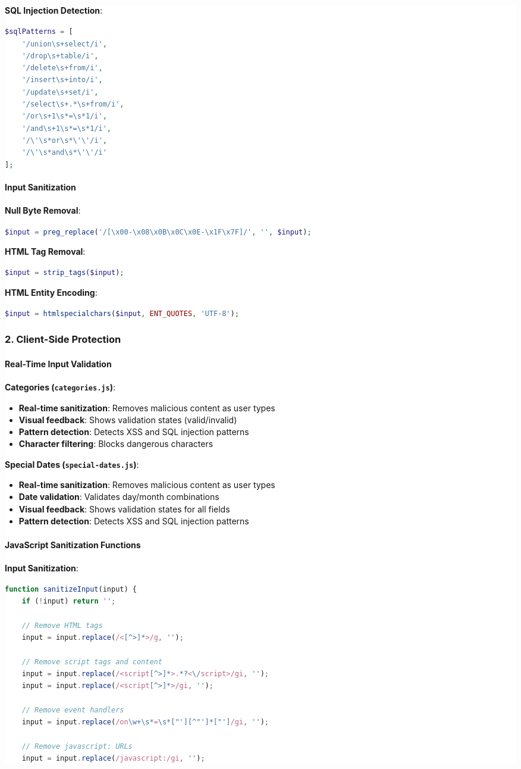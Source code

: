 **SQL Injection Detection**:
```php
$sqlPatterns = [
    '/union\s+select/i',
    '/drop\s+table/i',
    '/delete\s+from/i',
    '/insert\s+into/i',
    '/update\s+set/i',
    '/select\s+.*\s+from/i',
    '/or\s+1\s*=\s*1/i',
    '/and\s+1\s*=\s*1/i',
    '/\'\s*or\s*\'\'/i',
    '/\'\s*and\s*\'\'/i'
];
```

#### Input Sanitization

**Null Byte Removal**:
```php
$input = preg_replace('/[\x00-\x08\x0B\x0C\x0E-\x1F\x7F]/', '', $input);
```

**HTML Tag Removal**:
```php
$input = strip_tags($input);
```

**HTML Entity Encoding**:
```php
$input = htmlspecialchars($input, ENT_QUOTES, 'UTF-8');
```

### 2. Client-Side Protection

#### Real-Time Input Validation

**Categories (`categories.js`)**:
- **Real-time sanitization**: Removes malicious content as user types
- **Visual feedback**: Shows validation states (valid/invalid)
- **Pattern detection**: Detects XSS and SQL injection patterns
- **Character filtering**: Blocks dangerous characters

**Special Dates (`special-dates.js`)**:
- **Real-time sanitization**: Removes malicious content as user types
- **Date validation**: Validates day/month combinations
- **Visual feedback**: Shows validation states for all fields
- **Pattern detection**: Detects XSS and SQL injection patterns

#### JavaScript Sanitization Functions

**Input Sanitization**:
```javascript
function sanitizeInput(input) {
    if (!input) return '';
    
    // Remove HTML tags
    input = input.replace(/<[^>]*>/g, '');
    
    // Remove script tags and content
    input = input.replace(/<script[^>]*>.*?<\/script>/gi, '');
    input = input.replace(/<script[^>]*>/gi, '');
    
    // Remove event handlers
    input = input.replace(/on\w+\s*=\s*["'][^"']*["']/gi, '');
    
    // Remove javascript: URLs
    input = input.replace(/javascript:/gi, '');
```